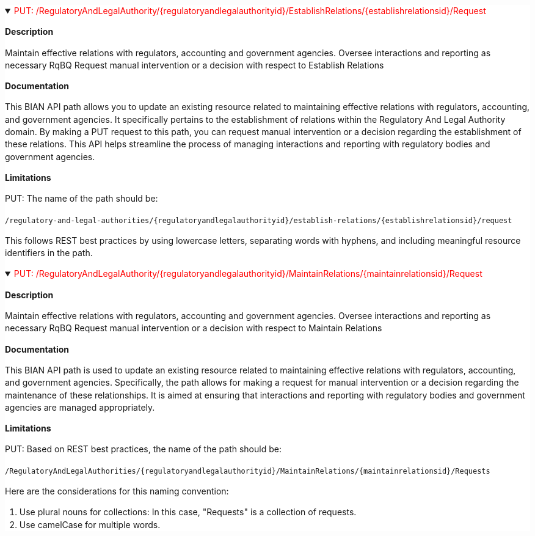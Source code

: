 <details open>
  <summary><span style='color:red;'>PUT: /RegulatoryAndLegalAuthority/{regulatoryandlegalauthorityid}/EstablishRelations/{establishrelationsid}/Request</span></summary>

  **Description**

  Maintain effective relations with regulators, accounting and government agencies. Oversee interactions and reporting as necessary RqBQ Request manual intervention or a decision with respect to Establish Relations

  **Documentation**

  This BIAN API path allows you to update an existing resource related to maintaining effective relations with regulators, accounting, and government agencies. It specifically pertains to the establishment of relations within the Regulatory And Legal Authority domain. By making a PUT request to this path, you can request manual intervention or a decision regarding the establishment of these relations. This API helps streamline the process of managing interactions and reporting with regulatory bodies and government agencies.

  **Limitations**

  PUT: The name of the path should be:

`/regulatory-and-legal-authorities/{regulatoryandlegalauthorityid}/establish-relations/{establishrelationsid}/request`

This follows REST best practices by using lowercase letters, separating words with hyphens, and including meaningful resource identifiers in the path.

</details>

<details open>
  <summary><span style='color:red;'>PUT: /RegulatoryAndLegalAuthority/{regulatoryandlegalauthorityid}/MaintainRelations/{maintainrelationsid}/Request</span></summary>

  **Description**

  Maintain effective relations with regulators, accounting and government agencies. Oversee interactions and reporting as necessary RqBQ Request manual intervention or a decision with respect to Maintain Relations

  **Documentation**

  This BIAN API path is used to update an existing resource related to maintaining effective relations with regulators, accounting, and government agencies. Specifically, the path allows for making a request for manual intervention or a decision regarding the maintenance of these relationships. It is aimed at ensuring that interactions and reporting with regulatory bodies and government agencies are managed appropriately.

  **Limitations**

  PUT: Based on REST best practices, the name of the path should be:

```
/RegulatoryAndLegalAuthorities/{regulatoryandlegalauthorityid}/MaintainRelations/{maintainrelationsid}/Requests
```

Here are the considerations for this naming convention:
1. Use plural nouns for collections: In this case, "Requests" is a collection of requests.
2. Use camelCase for multiple words.
